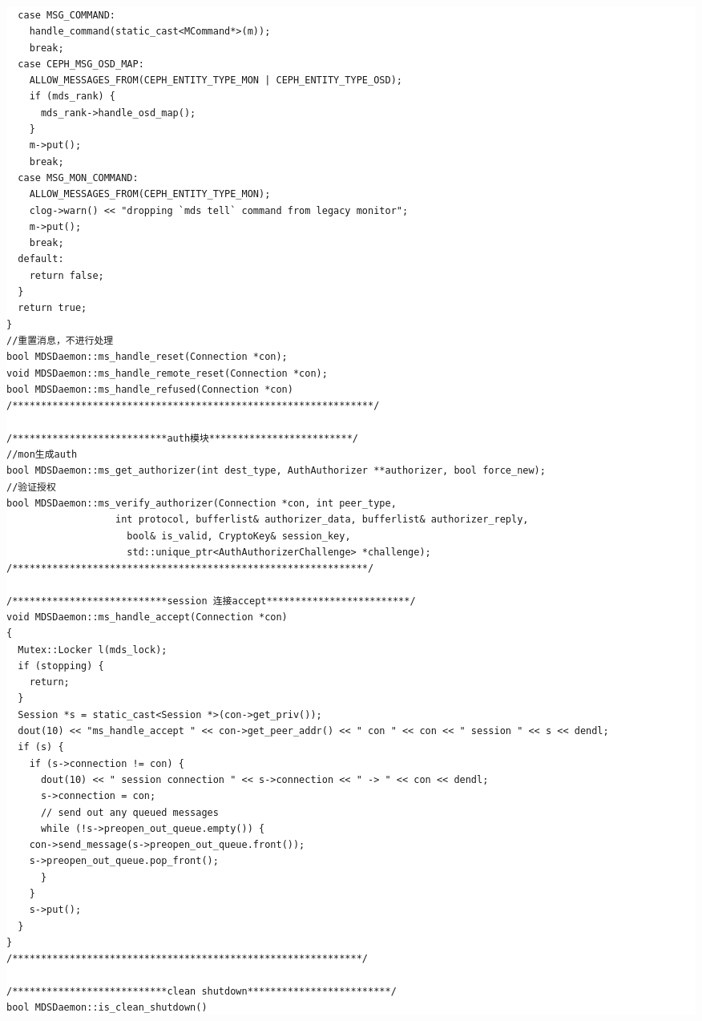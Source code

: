 ```plain
  case MSG_COMMAND:
    handle_command(static_cast<MCommand*>(m));
    break;
  case CEPH_MSG_OSD_MAP:
    ALLOW_MESSAGES_FROM(CEPH_ENTITY_TYPE_MON | CEPH_ENTITY_TYPE_OSD);
    if (mds_rank) {
      mds_rank->handle_osd_map();
    }
    m->put();
    break;
  case MSG_MON_COMMAND:
    ALLOW_MESSAGES_FROM(CEPH_ENTITY_TYPE_MON);
    clog->warn() << "dropping `mds tell` command from legacy monitor";
    m->put();
    break;
  default:
    return false;
  }
  return true;
}
//重置消息，不进行处理
bool MDSDaemon::ms_handle_reset(Connection *con);
void MDSDaemon::ms_handle_remote_reset(Connection *con);
bool MDSDaemon::ms_handle_refused(Connection *con)
/***************************************************************/

/***************************auth模块*************************/
//mon生成auth
bool MDSDaemon::ms_get_authorizer(int dest_type, AuthAuthorizer **authorizer, bool force_new);
//验证授权
bool MDSDaemon::ms_verify_authorizer(Connection *con, int peer_type,
                   int protocol, bufferlist& authorizer_data, bufferlist& authorizer_reply,
                     bool& is_valid, CryptoKey& session_key,
                     std::unique_ptr<AuthAuthorizerChallenge> *challenge);
/**************************************************************/

/***************************session 连接accept*************************/
void MDSDaemon::ms_handle_accept(Connection *con)
{
  Mutex::Locker l(mds_lock);
  if (stopping) {
    return;
  }
  Session *s = static_cast<Session *>(con->get_priv());
  dout(10) << "ms_handle_accept " << con->get_peer_addr() << " con " << con << " session " << s << dendl;
  if (s) {
    if (s->connection != con) {
      dout(10) << " session connection " << s->connection << " -> " << con << dendl;
      s->connection = con;
      // send out any queued messages
      while (!s->preopen_out_queue.empty()) {
    con->send_message(s->preopen_out_queue.front());
    s->preopen_out_queue.pop_front();
      }
    }
    s->put();
  }
}
/*************************************************************/

/***************************clean shutdown*************************/
bool MDSDaemon::is_clean_shutdown()
```